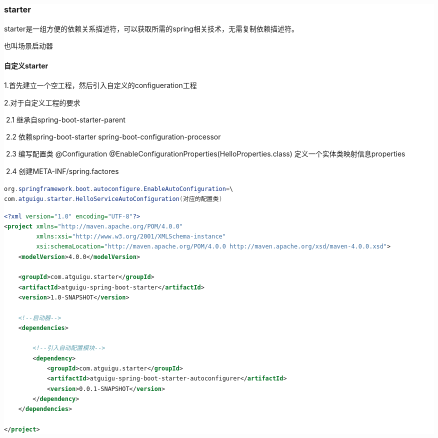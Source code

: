 ### starter

starter是一组方便的依赖关系描述符，可以获取所需的spring相关技术，无需复制依赖描述符。

也叫场景启动器

#### 自定义starter

1.首先建立一个空工程，然后引入自定义的configueration工程

2.对于自定义工程的要求

​	2.1 继承自spring-boot-starter-parent

​	2.2 依赖spring-boot-starter       spring-boot-configuration-processor

​	2.3 编写配置类   @Configuration 	 @EnableConfigurationProperties(HelloProperties.class)   定义一个实体类映射信息properties

​	2.4 创建META-INF/spring.factores 

```java
org.springframework.boot.autoconfigure.EnableAutoConfiguration=\
com.atguigu.starter.HelloServiceAutoConfiguration(对应的配置类)
```



```xml
<?xml version="1.0" encoding="UTF-8"?>
<project xmlns="http://maven.apache.org/POM/4.0.0"
         xmlns:xsi="http://www.w3.org/2001/XMLSchema-instance"
         xsi:schemaLocation="http://maven.apache.org/POM/4.0.0 http://maven.apache.org/xsd/maven-4.0.0.xsd">
    <modelVersion>4.0.0</modelVersion>

    <groupId>com.atguigu.starter</groupId>
    <artifactId>atguigu-spring-boot-starter</artifactId>
    <version>1.0-SNAPSHOT</version>

    <!--启动器-->
    <dependencies>

        <!--引入自动配置模块-->
        <dependency>
            <groupId>com.atguigu.starter</groupId>
            <artifactId>atguigu-spring-boot-starter-autoconfigurer</artifactId>
            <version>0.0.1-SNAPSHOT</version>
        </dependency>
    </dependencies>

</project>
```

